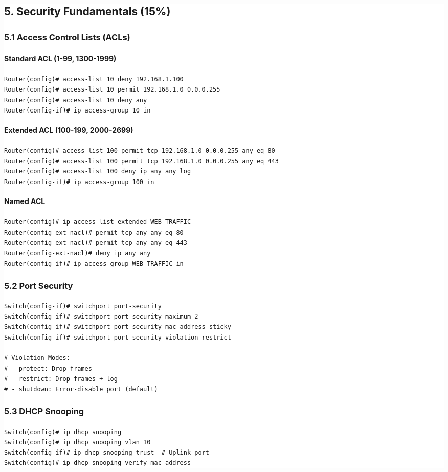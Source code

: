 
## 5. Security Fundamentals (15%)

### 5.1 Access Control Lists (ACLs)

#### Standard ACL (1-99, 1300-1999)
```cisco
Router(config)# access-list 10 deny 192.168.1.100
Router(config)# access-list 10 permit 192.168.1.0 0.0.0.255
Router(config)# access-list 10 deny any
Router(config-if)# ip access-group 10 in
```

#### Extended ACL (100-199, 2000-2699)
```cisco
Router(config)# access-list 100 permit tcp 192.168.1.0 0.0.0.255 any eq 80
Router(config)# access-list 100 permit tcp 192.168.1.0 0.0.0.255 any eq 443
Router(config)# access-list 100 deny ip any any log
Router(config-if)# ip access-group 100 in
```

#### Named ACL
```cisco
Router(config)# ip access-list extended WEB-TRAFFIC
Router(config-ext-nacl)# permit tcp any any eq 80
Router(config-ext-nacl)# permit tcp any any eq 443
Router(config-ext-nacl)# deny ip any any
Router(config-if)# ip access-group WEB-TRAFFIC in
```

### 5.2 Port Security

```cisco
Switch(config-if)# switchport port-security
Switch(config-if)# switchport port-security maximum 2
Switch(config-if)# switchport port-security mac-address sticky
Switch(config-if)# switchport port-security violation restrict

# Violation Modes:
# - protect: Drop frames
# - restrict: Drop frames + log
# - shutdown: Error-disable port (default)
```

### 5.3 DHCP Snooping

```cisco
Switch(config)# ip dhcp snooping
Switch(config)# ip dhcp snooping vlan 10
Switch(config-if)# ip dhcp snooping trust  # Uplink port
Switch(config)# ip dhcp snooping verify mac-address
```
